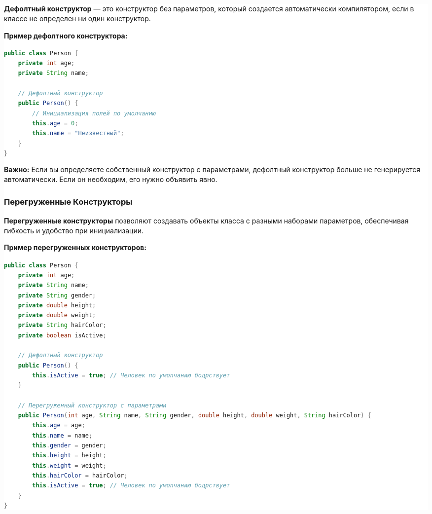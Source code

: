 **Дефолтный конструктор** — это конструктор без параметров, который создается автоматически компилятором, если в классе не определен ни один конструктор.

**Пример дефолтного конструктора:**

```java
public class Person {
    private int age;
    private String name;

    // Дефолтный конструктор
    public Person() {
        // Инициализация полей по умолчанию
        this.age = 0;
        this.name = "Неизвестный";
    }
}
```

**Важно:** Если вы определяете собственный конструктор с параметрами, дефолтный конструктор больше не генерируется автоматически. Если он необходим, его нужно объявить явно.

### Перегруженные Конструкторы

**Перегруженные конструкторы** позволяют создавать объекты класса с разными наборами параметров, обеспечивая гибкость и удобство при инициализации.

**Пример перегруженных конструкторов:**

```java
public class Person {
    private int age;
    private String name;
    private String gender;
    private double height;
    private double weight;
    private String hairColor;
    private boolean isActive;

    // Дефолтный конструктор
    public Person() {
        this.isActive = true; // Человек по умолчанию бодрствует
    }

    // Перегруженный конструктор с параметрами
    public Person(int age, String name, String gender, double height, double weight, String hairColor) {
        this.age = age;
        this.name = name;
        this.gender = gender;
        this.height = height;
        this.weight = weight;
        this.hairColor = hairColor;
        this.isActive = true; // Человек по умолчанию бодрствует
    }
}
```
